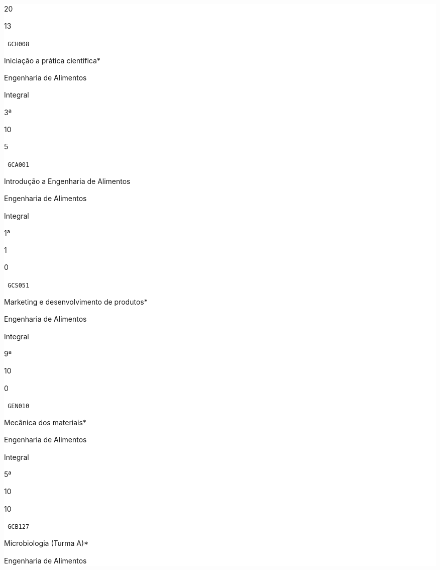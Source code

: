    20

   13

     GCH008

   Iniciação a prática científica*

   Engenharia de Alimentos

   Integral

   3ª

   10

   5

     GCA001

   Introdução a Engenharia de Alimentos

   Engenharia de Alimentos

   Integral

   1ª

   1

   0

     GCS051

   Marketing e desenvolvimento de produtos*

   Engenharia de Alimentos

   Integral

   9ª

   10

   0

     GEN010

   Mecânica dos materiais*

   Engenharia de Alimentos

   Integral

   5ª

   10

   10

     GCB127

   Microbiologia (Turma A)*

   Engenharia de Alimentos
